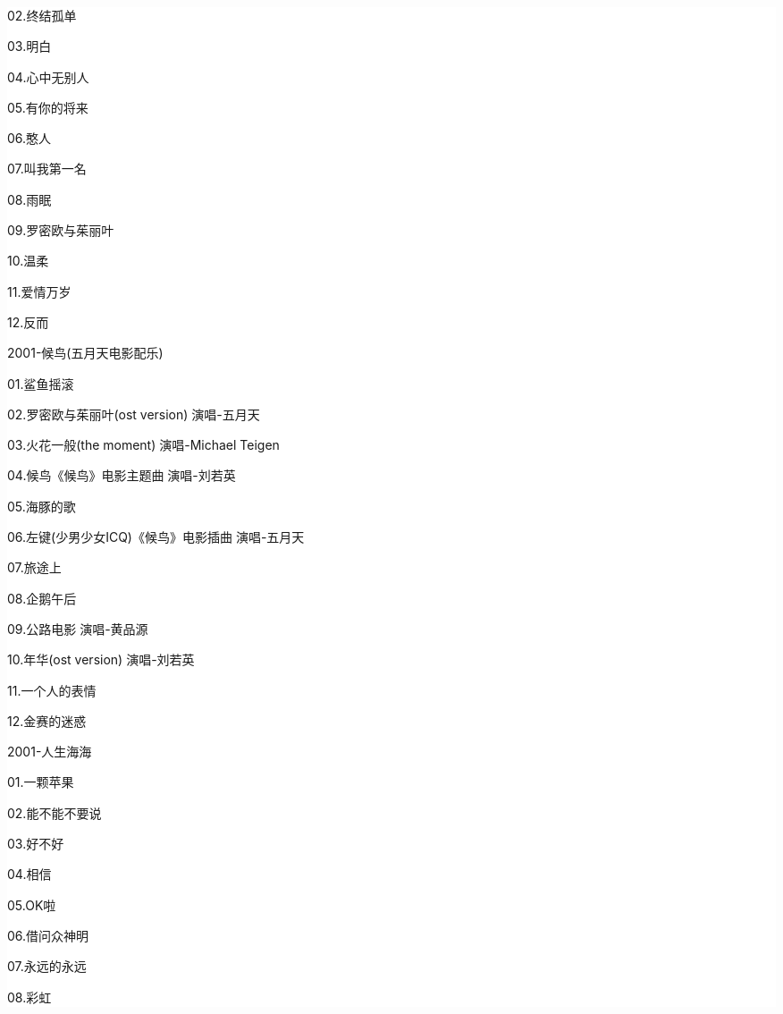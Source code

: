 02.终结孤单

03.明白

04.心中无别人

05.有你的将来

06.憨人

07.叫我第一名

08.雨眠

09.罗密欧与茱丽叶

10.温柔

11.爱情万岁

12.反而

2001-候鸟(五月天电影配乐)

01.鲨鱼摇滚

02.罗密欧与茱丽叶(ost version) 演唱-五月天

03.火花一般(the moment) 演唱-Michael Teigen

04.候鸟《候鸟》电影主题曲 演唱-刘若英

05.海豚的歌

06.左键(少男少女ICQ)《候鸟》电影插曲 演唱-五月天

07.旅途上

08.企鹅午后

09.公路电影 演唱-黄品源

10.年华(ost version) 演唱-刘若英

11.一个人的表情

12.金赛的迷惑

2001-人生海海

01.一颗苹果

02.能不能不要说

03.好不好

04.相信

05.OK啦

06.借问众神明

07.永远的永远

08.彩虹
